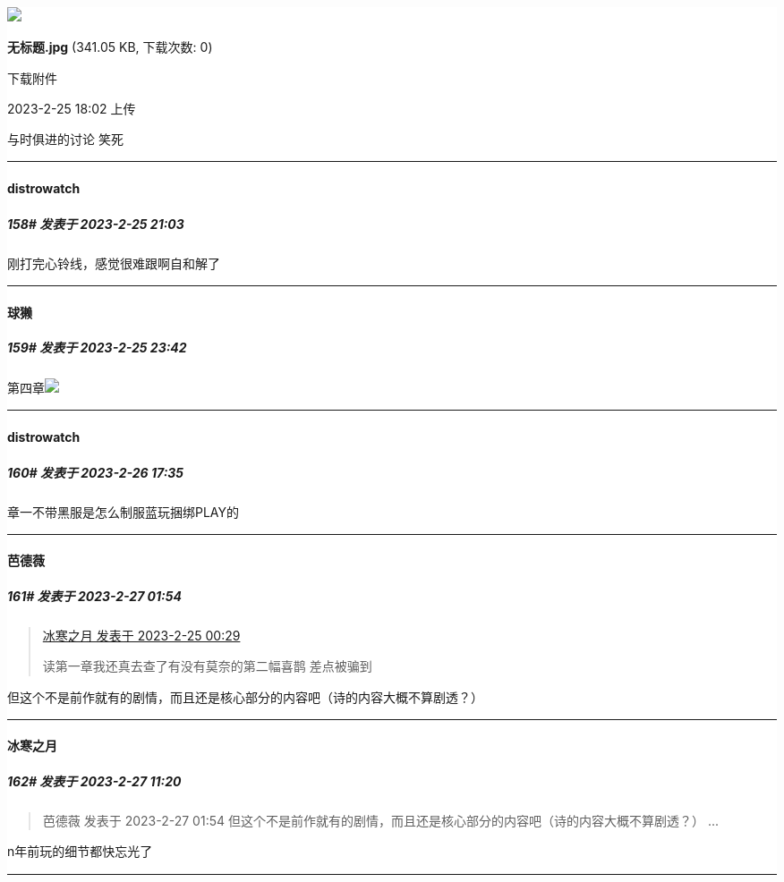 <img src="https://img.saraba1st.com/forum/202302/25/180249a2ss6n8xunxpkjmm.jpg" referrerpolicy="no-referrer">

<strong>无标题.jpg</strong> (341.05 KB, 下载次数: 0)

下载附件

2023-2-25 18:02 上传

与时俱进的讨论 笑死


*****

####  distrowatch  
##### 158#       发表于 2023-2-25 21:03

刚打完心铃线，感觉很难跟啊自和解了


*****

####  球獭  
##### 159#       发表于 2023-2-25 23:42

第四章<img src="https://static.saraba1st.com/image/smiley/face2017/138.png" referrerpolicy="no-referrer">


*****

####  distrowatch  
##### 160#       发表于 2023-2-26 17:35

章一不带黑服是怎么制服蓝玩捆绑PLAY的


*****

####  芭德薇  
##### 161#       发表于 2023-2-27 01:54

<blockquote><a href="httphttps://bbs.saraba1st.com/2b/forum.php?mod=redirect&amp;goto=findpost&amp;pid=59878400&amp;ptid=2061814" target="_blank">冰寒之月 发表于 2023-2-25 00:29</a>

读第一章我还真去查了有没有莫奈的第二幅喜鹊 差点被骗到</blockquote>
但这个不是前作就有的剧情，而且还是核心部分的内容吧（诗的内容大概不算剧透？）


*****

####  冰寒之月  
##### 162#       发表于 2023-2-27 11:20

<blockquote>芭德薇 发表于 2023-2-27 01:54
但这个不是前作就有的剧情，而且还是核心部分的内容吧（诗的内容大概不算剧透？） ...</blockquote>
n年前玩的细节都快忘光了


*****

